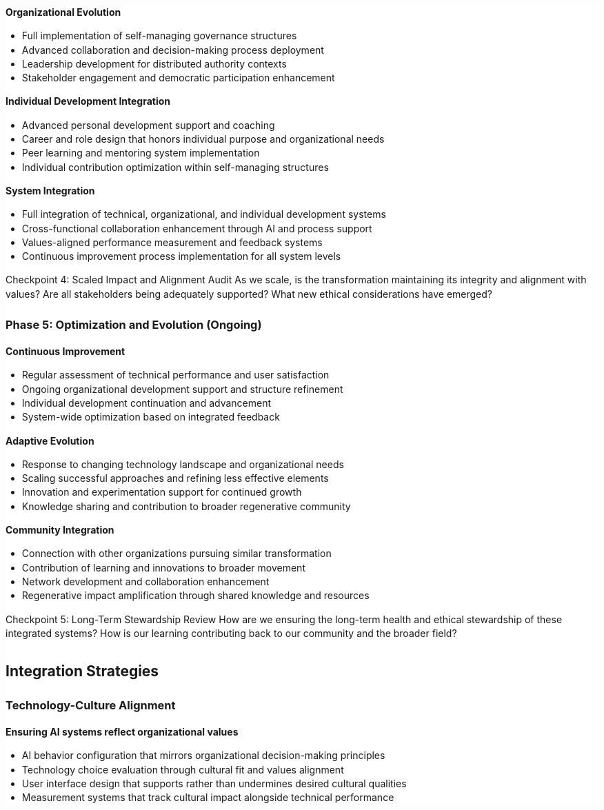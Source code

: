 **Organizational Evolution**
- Full implementation of self-managing governance structures
- Advanced collaboration and decision-making process deployment
- Leadership development for distributed authority contexts
- Stakeholder engagement and democratic participation enhancement

**Individual Development Integration**
- Advanced personal development support and coaching
- Career and role design that honors individual purpose and organizational needs
- Peer learning and mentoring system implementation
- Individual contribution optimization within self-managing structures

**System Integration**
- Full integration of technical, organizational, and individual development systems
- Cross-functional collaboration enhancement through AI and process support
- Values-aligned performance measurement and feedback systems
- Continuous improvement process implementation for all system levels

Checkpoint 4: Scaled Impact and Alignment Audit
As we scale, is the transformation maintaining its integrity and alignment with values? Are all stakeholders being adequately supported? What new ethical considerations have emerged?

### Phase 5: Optimization and Evolution (Ongoing)

**Continuous Improvement**
- Regular assessment of technical performance and user satisfaction
- Ongoing organizational development support and structure refinement
- Individual development continuation and advancement
- System-wide optimization based on integrated feedback

**Adaptive Evolution**
- Response to changing technology landscape and organizational needs
- Scaling successful approaches and refining less effective elements
- Innovation and experimentation support for continued growth
- Knowledge sharing and contribution to broader regenerative community

**Community Integration**
- Connection with other organizations pursuing similar transformation
- Contribution of learning and innovations to broader movement
- Network development and collaboration enhancement
- Regenerative impact amplification through shared knowledge and resources

Checkpoint 5: Long-Term Stewardship Review
How are we ensuring the long-term health and ethical stewardship of these integrated systems? How is our learning contributing back to our community and the broader field?

## Integration Strategies

### Technology-Culture Alignment

**Ensuring AI systems reflect organizational values**
- AI behavior configuration that mirrors organizational decision-making principles
- Technology choice evaluation through cultural fit and values alignment
- User interface design that supports rather than undermines desired cultural qualities
- Measurement systems that track cultural impact alongside technical performance
